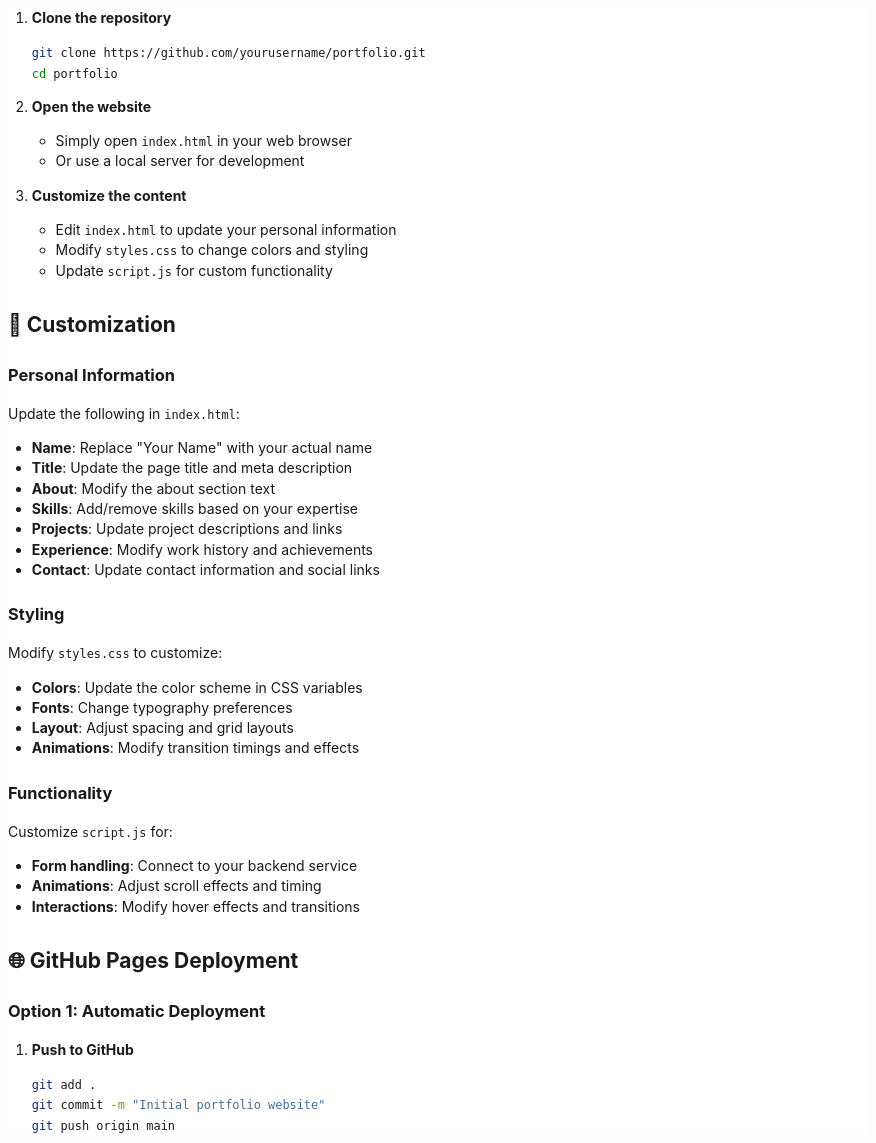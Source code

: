 1. **Clone the repository**

   ```bash
   git clone https://github.com/yourusername/portfolio.git
   cd portfolio
   ```

2. **Open the website**

   - Simply open `index.html` in your web browser
   - Or use a local server for development

3. **Customize the content**
   - Edit `index.html` to update your personal information
   - Modify `styles.css` to change colors and styling
   - Update `script.js` for custom functionality

## 🎨 Customization

### Personal Information

Update the following in `index.html`:

- **Name**: Replace "Your Name" with your actual name
- **Title**: Update the page title and meta description
- **About**: Modify the about section text
- **Skills**: Add/remove skills based on your expertise
- **Projects**: Update project descriptions and links
- **Experience**: Modify work history and achievements
- **Contact**: Update contact information and social links

### Styling

Modify `styles.css` to customize:

- **Colors**: Update the color scheme in CSS variables
- **Fonts**: Change typography preferences
- **Layout**: Adjust spacing and grid layouts
- **Animations**: Modify transition timings and effects

### Functionality

Customize `script.js` for:

- **Form handling**: Connect to your backend service
- **Animations**: Adjust scroll effects and timing
- **Interactions**: Modify hover effects and transitions

## 🌐 GitHub Pages Deployment

### Option 1: Automatic Deployment

1. **Push to GitHub**

   ```bash
   git add .
   git commit -m "Initial portfolio website"
   git push origin main
   ```
